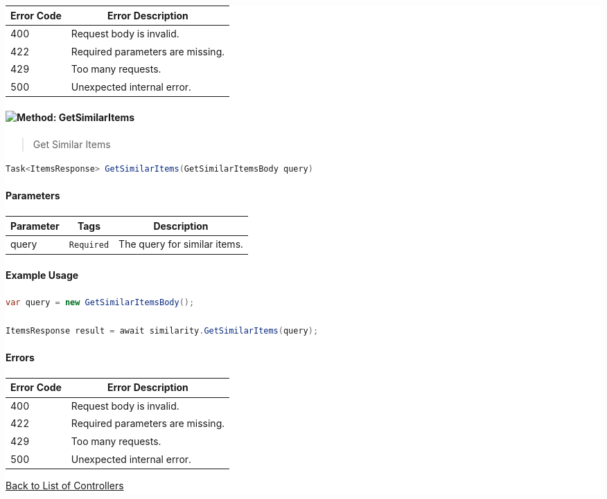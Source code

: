 | Error Code | Error Description |
|------------|-------------------|
| 400 | Request body is invalid. |
| 422 | Required parameters are missing. |
| 429 | Too many requests. |
| 500 | Unexpected internal error. |


#### <a name="get_similar_items"></a>![Method: ](http://apidocs.io/img/method.png "SuggestGrid.Controllers.SimilarityController.GetSimilarItems") GetSimilarItems

> Get Similar Items


```csharp
Task<ItemsResponse> GetSimilarItems(GetSimilarItemsBody query)
```

#### Parameters

| Parameter | Tags | Description |
|-----------|------|-------------|
| query |  ``` Required ```  | The query for similar items. |


#### Example Usage

```csharp
var query = new GetSimilarItemsBody();

ItemsResponse result = await similarity.GetSimilarItems(query);

```

#### Errors

| Error Code | Error Description |
|------------|-------------------|
| 400 | Request body is invalid. |
| 422 | Required parameters are missing. |
| 429 | Too many requests. |
| 500 | Unexpected internal error. |


[Back to List of Controllers](#list_of_controllers)



